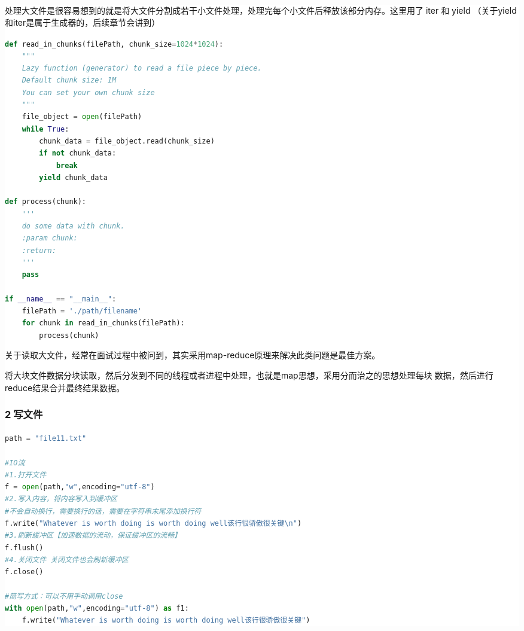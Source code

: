  处理大文件是很容易想到的就是将大文件分割成若干小文件处理，处理完每个小文件后释放该部分内存。这里用了 iter 和 yield （关于yield和iter是属于生成器的，后续章节会讲到） 

```python
def read_in_chunks(filePath, chunk_size=1024*1024):
    """
    Lazy function (generator) to read a file piece by piece.
    Default chunk size: 1M
    You can set your own chunk size
    """
	file_object = open(filePath)
	while True:
		chunk_data = file_object.read(chunk_size)
		if not chunk_data:
			break
		yield chunk_data

def process(chunk):
    '''
    do some data with chunk.
    :param chunk:
    :return:
    '''
	pass

if __name__ == "__main__":
	filePath = './path/filename'
	for chunk in read_in_chunks(filePath):
		process(chunk)

```

 关于读取大文件，经常在面试过程中被问到，其实采用map-reduce原理来解决此类问题是最佳方案。 

 将大块文件数据分块读取，然后分发到不同的线程或者进程中处理，也就是map思想，采用分而治之的思想处理每块 数据，然后进行reduce结果合并最终结果数据。  

###  2 写文件 

```python
path = "file11.txt"

#IO流
#1.打开文件
f = open(path,"w",encoding="utf-8")
#2.写入内容，将内容写入到缓冲区
#不会自动换行，需要换行的话，需要在字符串末尾添加换行符
f.write("Whatever is worth doing is worth doing well该行很骄傲很关键\n")
#3.刷新缓冲区【加速数据的流动，保证缓冲区的流畅】
f.flush()
#4.关闭文件 关闭文件也会刷新缓冲区
f.close()

#简写方式：可以不用手动调用close
with open(path,"w",encoding="utf-8") as f1:
	f.write("Whatever is worth doing is worth doing well该行很骄傲很关键")

```
